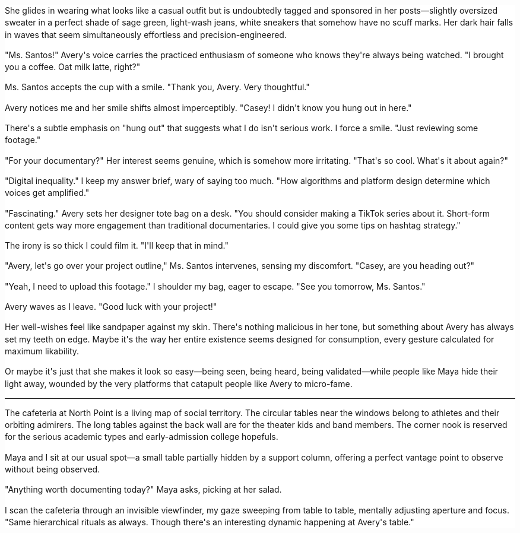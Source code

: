 She glides in wearing what looks like a casual outfit but is undoubtedly tagged and sponsored in her posts—slightly oversized sweater in a perfect shade of sage green, light-wash jeans, white sneakers that somehow have no scuff marks. Her dark hair falls in waves that seem simultaneously effortless and precision-engineered. 

"Ms. Santos!" Avery's voice carries the practiced enthusiasm of someone who knows they're always being watched. "I brought you a coffee. Oat milk latte, right?"

Ms. Santos accepts the cup with a smile. "Thank you, Avery. Very thoughtful."

Avery notices me and her smile shifts almost imperceptibly. "Casey! I didn't know you hung out in here."

There's a subtle emphasis on "hung out" that suggests what I do isn't serious work. I force a smile. "Just reviewing some footage."

"For your documentary?" Her interest seems genuine, which is somehow more irritating. "That's so cool. What's it about again?"

"Digital inequality." I keep my answer brief, wary of saying too much. "How algorithms and platform design determine which voices get amplified."

"Fascinating." Avery sets her designer tote bag on a desk. "You should consider making a TikTok series about it. Short-form content gets way more engagement than traditional documentaries. I could give you some tips on hashtag strategy."

The irony is so thick I could film it. "I'll keep that in mind."

"Avery, let's go over your project outline," Ms. Santos intervenes, sensing my discomfort. "Casey, are you heading out?"

"Yeah, I need to upload this footage." I shoulder my bag, eager to escape. "See you tomorrow, Ms. Santos."

Avery waves as I leave. "Good luck with your project!"

Her well-wishes feel like sandpaper against my skin. There's nothing malicious in her tone, but something about Avery has always set my teeth on edge. Maybe it's the way her entire existence seems designed for consumption, every gesture calculated for maximum likability.

Or maybe it's just that she makes it look so easy—being seen, being heard, being validated—while people like Maya hide their light away, wounded by the very platforms that catapult people like Avery to micro-fame.

---

The cafeteria at North Point is a living map of social territory. The circular tables near the windows belong to athletes and their orbiting admirers. The long tables against the back wall are for the theater kids and band members. The corner nook is reserved for the serious academic types and early-admission college hopefuls.

Maya and I sit at our usual spot—a small table partially hidden by a support column, offering a perfect vantage point to observe without being observed.

"Anything worth documenting today?" Maya asks, picking at her salad.

I scan the cafeteria through an invisible viewfinder, my gaze sweeping from table to table, mentally adjusting aperture and focus. "Same hierarchical rituals as always. Though there's an interesting dynamic happening at Avery's table."
